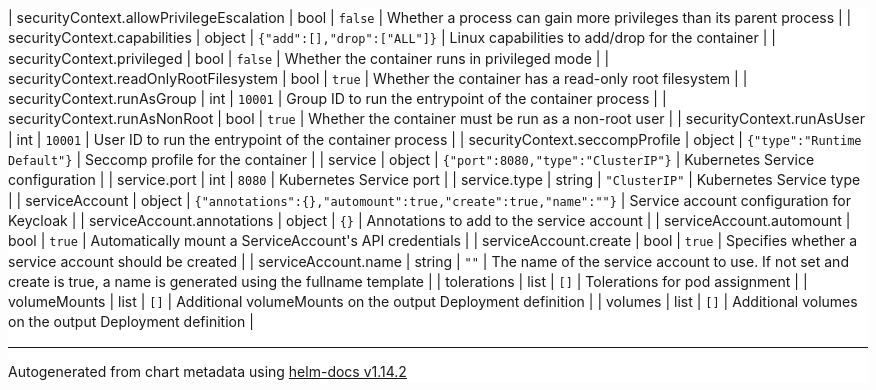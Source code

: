 | securityContext.allowPrivilegeEscalation | bool | `false` | Whether a process can gain more privileges than its parent process |
| securityContext.capabilities | object | `{"add":[],"drop":["ALL"]}` | Linux capabilities to add/drop for the container |
| securityContext.privileged | bool | `false` | Whether the container runs in privileged mode |
| securityContext.readOnlyRootFilesystem | bool | `true` | Whether the container has a read-only root filesystem |
| securityContext.runAsGroup | int | `10001` | Group ID to run the entrypoint of the container process |
| securityContext.runAsNonRoot | bool | `true` | Whether the container must be run as a non-root user |
| securityContext.runAsUser | int | `10001` | User ID to run the entrypoint of the container process |
| securityContext.seccompProfile | object | `{"type":"RuntimeDefault"}` | Seccomp profile for the container |
| service | object | `{"port":8080,"type":"ClusterIP"}` | Kubernetes Service configuration |
| service.port | int | `8080` | Kubernetes Service port |
| service.type | string | `"ClusterIP"` | Kubernetes Service type |
| serviceAccount | object | `{"annotations":{},"automount":true,"create":true,"name":""}` | Service account configuration for Keycloak |
| serviceAccount.annotations | object | `{}` | Annotations to add to the service account |
| serviceAccount.automount | bool | `true` | Automatically mount a ServiceAccount's API credentials |
| serviceAccount.create | bool | `true` | Specifies whether a service account should be created |
| serviceAccount.name | string | `""` | The name of the service account to use. If not set and create is true, a name is generated using the fullname template |
| tolerations | list | `[]` | Tolerations for pod assignment |
| volumeMounts | list | `[]` | Additional volumeMounts on the output Deployment definition |
| volumes | list | `[]` | Additional volumes on the output Deployment definition |

----------------------------------------------
Autogenerated from chart metadata using [helm-docs v1.14.2](https://github.com/norwoodj/helm-docs/releases/v1.14.2)
